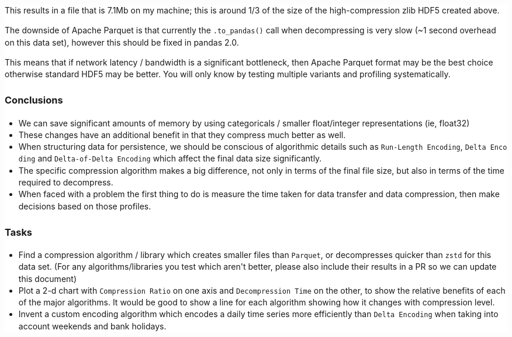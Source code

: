 This results in a file that is 7.1Mb on my machine; this is around 1/3
of the size of the high-compression zlib HDF5 created above.

The downside of Apache Parquet is that currently the `.to_pandas()`
call when decompressing is very slow (~1 second overhead on this data
set), however this should be fixed in pandas 2.0.

This means that if network latency / bandwidth is a significant
bottleneck, then Apache Parquet format may be the best choice otherwise
standard HDF5 may be better. You will only know by testing multiple
variants and profiling systematically.

### Conclusions

- We can save significant amounts of memory by using categoricals /
  smaller float/integer representations (ie, float32)
- These changes have an additional benefit in that they compress much
  better as well.
- When structuring data for persistence, we should be conscious of
  algorithmic details such as `Run-Length Encoding`, `Delta Encoding`
  and `Delta-of-Delta Encoding` which affect the final data size
  significantly.
- The specific compression algorithm makes a big difference, not only
  in terms of the final file size, but also in terms of the time
  required to decompress.
- When faced with a problem the first thing to do is measure the time
  taken for data transfer and data compression, then make decisions
  based on those profiles.

### Tasks

- Find a compression algorithm / library which creates smaller files
  than `Parquet`, or decompresses quicker than `zstd` for this data set.
  (For any algorithms/libraries you test which aren't better, please
  also include their results in a PR so we can update this document)
- Plot a 2-d chart with `Compression Ratio` on one axis and
  `Decompression Time` on the other, to show the relative benefits of
  each of the major algorithms. It would be good to show a line for each
  algorithm showing how it changes with compression level.
- Invent a custom encoding algorithm which encodes a daily
  time series more efficiently than `Delta Encoding` when taking into
  account weekends and bank holidays.